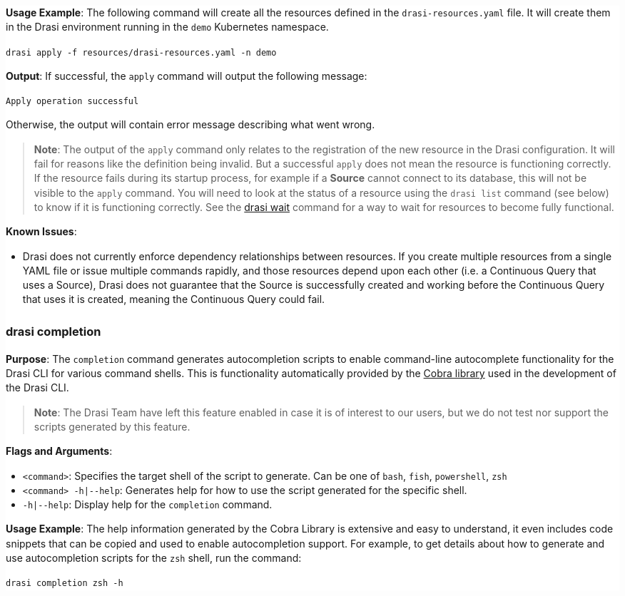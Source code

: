 **Usage Example**:
The following command will create all the resources defined in the `drasi-resources.yaml` file. It will create them in the Drasi environment running in the `demo` Kubernetes namespace.

```
drasi apply -f resources/drasi-resources.yaml -n demo
```

**Output**:
If successful, the `apply` command will output the following message:

```
Apply operation successful
```

Otherwise, the output will contain error message describing what went wrong.

> **Note**: The output of the `apply` command only relates to the registration of the new resource in the Drasi configuration. It will fail for reasons like the definition being invalid. But a successful `apply` does not mean the resource is functioning correctly. If the resource fails during its startup process, for example if a **Source** cannot connect to its database, this will not be visible to the `apply` command. You will need to look at the status of a resource using the `drasi list` command (see below) to know if it is functioning correctly. See the [drasi wait](#drasi-wait) command for a way to wait for resources to become fully functional.

**Known Issues**: 
- Drasi does not currently enforce dependency relationships between resources. If you create multiple resources from a single YAML file or issue multiple commands rapidly, and those resources depend upon each other (i.e. a Continuous Query that uses a Source), Drasi does not guarantee that the Source is successfully created and working before the Continuous Query that uses it is created, meaning the Continuous Query could fail.

### drasi completion
**Purpose**: The `completion` command generates autocompletion scripts to enable command-line autocomplete functionality for the Drasi CLI for various command shells. This is functionality automatically provided by the [Cobra library](https://github.com/spf13/cobra) used in the development of the Drasi CLI. 

> **Note**: The Drasi Team have left this feature enabled in case it is of interest to our users, but we do not test nor support the scripts generated by this feature.

**Flags and Arguments**:
- `<command>`: Specifies the target shell of the script to generate. Can be one of `bash`, `fish`, `powershell`, `zsh`
- `<command> -h|--help`: Generates help for how to use the script generated for the specific shell.
- `-h|--help`: Display help for the `completion` command.

**Usage Example**:
The help information generated by the Cobra Library is extensive and easy to understand, it even includes code snippets that can be copied and used to enable autocompletion support. For example, to get details about how to generate and use autocompletion scripts for the `zsh` shell, run the command:

```
drasi completion zsh -h
``` 
